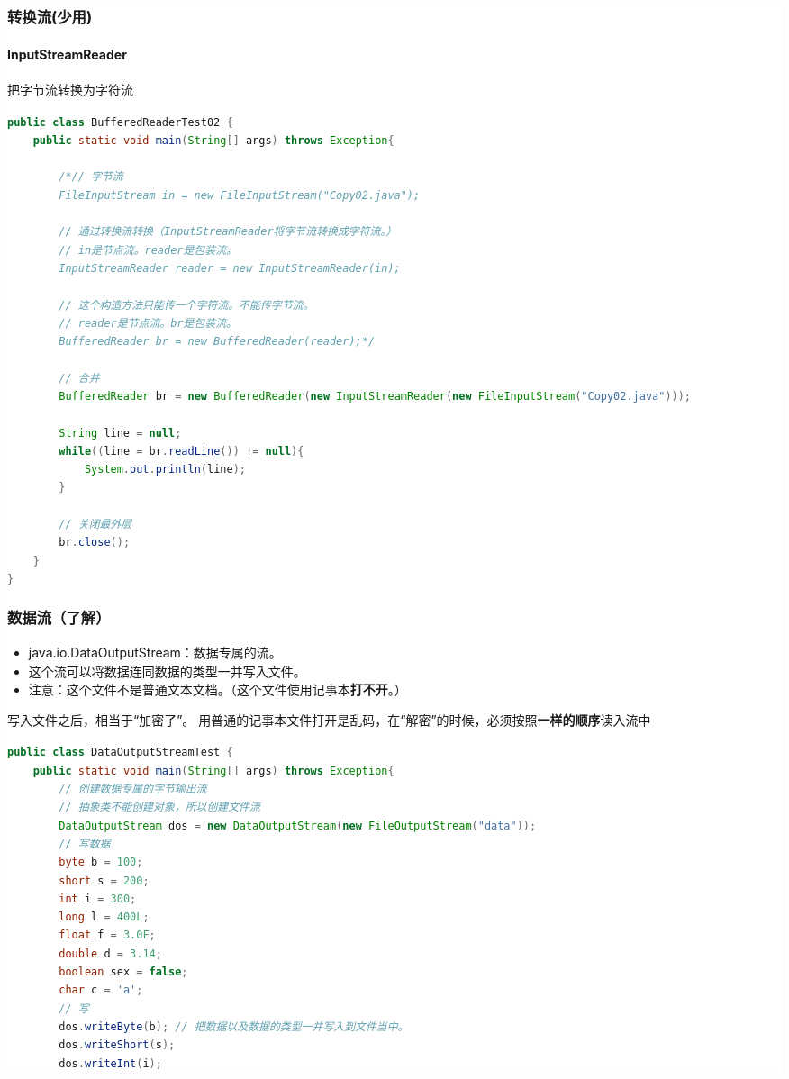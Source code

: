 ### 转换流(少用)

#### InputStreamReader

把字节流转换为字符流

```java
public class BufferedReaderTest02 {
    public static void main(String[] args) throws Exception{

        /*// 字节流
        FileInputStream in = new FileInputStream("Copy02.java");

        // 通过转换流转换（InputStreamReader将字节流转换成字符流。）
        // in是节点流。reader是包装流。
        InputStreamReader reader = new InputStreamReader(in);

        // 这个构造方法只能传一个字符流。不能传字节流。
        // reader是节点流。br是包装流。
        BufferedReader br = new BufferedReader(reader);*/

        // 合并
        BufferedReader br = new BufferedReader(new InputStreamReader(new FileInputStream("Copy02.java")));

        String line = null;
        while((line = br.readLine()) != null){
            System.out.println(line);
        }

        // 关闭最外层
        br.close();
    }
}

```

### 数据流（了解）

- java.io.DataOutputStream：数据专属的流。
- 这个流可以将数据连同数据的类型一并写入文件。
- 注意：这个文件不是普通文本文档。（这个文件使用记事本**打不开**。）

写入文件之后，相当于“加密了”。
用普通的记事本文件打开是乱码，在“解密”的时候，必须按照**一样的顺序**读入流中

```java
public class DataOutputStreamTest {
    public static void main(String[] args) throws Exception{
        // 创建数据专属的字节输出流
        // 抽象类不能创建对象，所以创建文件流
        DataOutputStream dos = new DataOutputStream(new FileOutputStream("data"));
        // 写数据
        byte b = 100;
        short s = 200;
        int i = 300;
        long l = 400L;
        float f = 3.0F;
        double d = 3.14;
        boolean sex = false;
        char c = 'a';
        // 写
        dos.writeByte(b); // 把数据以及数据的类型一并写入到文件当中。
        dos.writeShort(s);
        dos.writeInt(i);
```